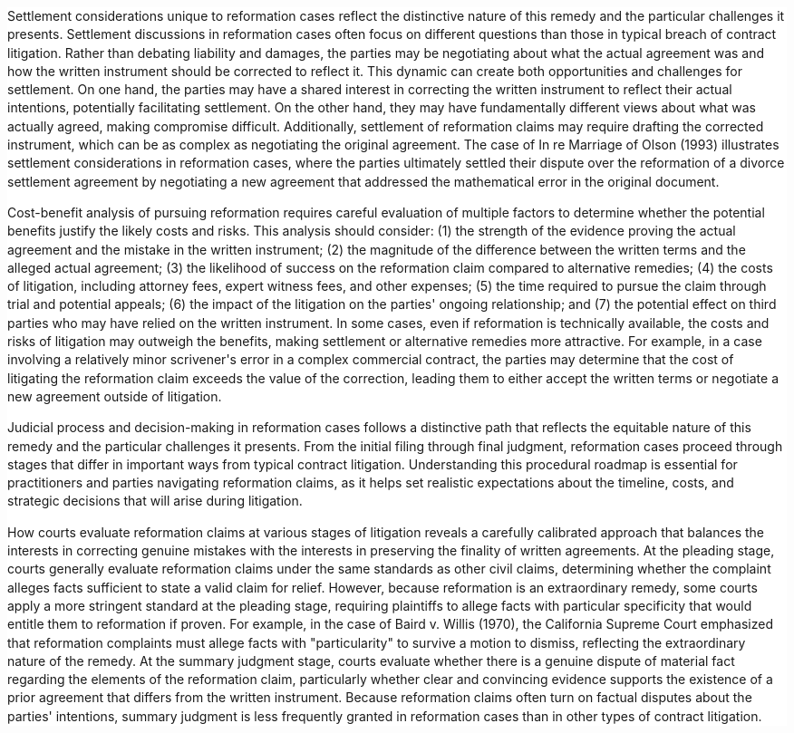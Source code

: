 Settlement considerations unique to reformation cases reflect the distinctive nature of this remedy and the particular challenges it presents. Settlement discussions in reformation cases often focus on different questions than those in typical breach of contract litigation. Rather than debating liability and damages, the parties may be negotiating about what the actual agreement was and how the written instrument should be corrected to reflect it. This dynamic can create both opportunities and challenges for settlement. On one hand, the parties may have a shared interest in correcting the written instrument to reflect their actual intentions, potentially facilitating settlement. On the other hand, they may have fundamentally different views about what was actually agreed, making compromise difficult. Additionally, settlement of reformation claims may require drafting the corrected instrument, which can be as complex as negotiating the original agreement. The case of In re Marriage of Olson (1993) illustrates settlement considerations in reformation cases, where the parties ultimately settled their dispute over the reformation of a divorce settlement agreement by negotiating a new agreement that addressed the mathematical error in the original document.

Cost-benefit analysis of pursuing reformation requires careful evaluation of multiple factors to determine whether the potential benefits justify the likely costs and risks. This analysis should consider: (1) the strength of the evidence proving the actual agreement and the mistake in the written instrument; (2) the magnitude of the difference between the written terms and the alleged actual agreement; (3) the likelihood of success on the reformation claim compared to alternative remedies; (4) the costs of litigation, including attorney fees, expert witness fees, and other expenses; (5) the time required to pursue the claim through trial and potential appeals; (6) the impact of the litigation on the parties' ongoing relationship; and (7) the potential effect on third parties who may have relied on the written instrument. In some cases, even if reformation is technically available, the costs and risks of litigation may outweigh the benefits, making settlement or alternative remedies more attractive. For example, in a case involving a relatively minor scrivener's error in a complex commercial contract, the parties may determine that the cost of litigating the reformation claim exceeds the value of the correction, leading them to either accept the written terms or negotiate a new agreement outside of litigation.

Judicial process and decision-making in reformation cases follows a distinctive path that reflects the equitable nature of this remedy and the particular challenges it presents. From the initial filing through final judgment, reformation cases proceed through stages that differ in important ways from typical contract litigation. Understanding this procedural roadmap is essential for practitioners and parties navigating reformation claims, as it helps set realistic expectations about the timeline, costs, and strategic decisions that will arise during litigation.

How courts evaluate reformation claims at various stages of litigation reveals a carefully calibrated approach that balances the interests in correcting genuine mistakes with the interests in preserving the finality of written agreements. At the pleading stage, courts generally evaluate reformation claims under the same standards as other civil claims, determining whether the complaint alleges facts sufficient to state a valid claim for relief. However, because reformation is an extraordinary remedy, some courts apply a more stringent standard at the pleading stage, requiring plaintiffs to allege facts with particular specificity that would entitle them to reformation if proven. For example, in the case of Baird v. Willis (1970), the California Supreme Court emphasized that reformation complaints must allege facts with "particularity" to survive a motion to dismiss, reflecting the extraordinary nature of the remedy. At the summary judgment stage, courts evaluate whether there is a genuine dispute of material fact regarding the elements of the reformation claim, particularly whether clear and convincing evidence supports the existence of a prior agreement that differs from the written instrument. Because reformation claims often turn on factual disputes about the parties' intentions, summary judgment is less frequently granted in reformation cases than in other types of contract litigation.
